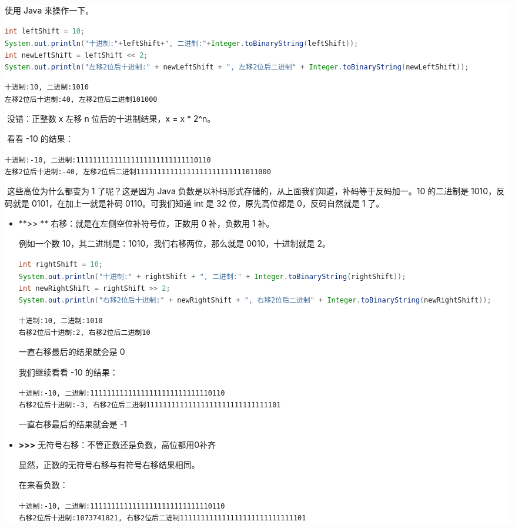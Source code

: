   使用 Java 来操作一下。

```java
int leftShift = 10;
System.out.println("十进制:"+leftShift+", 二进制:"+Integer.toBinaryString(leftShift));
int newLeftShift = leftShift << 2;
System.out.println("左移2位后十进制:" + newLeftShift + ", 左移2位后二进制" + Integer.toBinaryString(newLeftShift));
```

```txt
十进制:10, 二进制:1010
左移2位后十进制:40, 左移2位后二进制101000
```

​	没错：正整数 x 左移 n 位后的十进制结果，x = x * 2^n。

​	看看 -10 的结果：

```txt
十进制:-10, 二进制:11111111111111111111111111110110
左移2位后十进制:-40, 左移2位后二进制11111111111111111111111111011000
```

​	这些高位为什么都变为 1 了呢？这是因为 Java 负数是以补码形式存储的，从上面我们知道，补码等于反码加一。10 的二进制是 1010，反码就是 0101，在加上一就是补码 0110。可我们知道 int 是 32 位，原先高位都是 0，反码自然就是 1 了。

- **>> ** 右移：就是在左侧空位补符号位，正数用 0 补，负数用 1 补。

  例如一个数 10，其二进制是：1010，我们右移两位，那么就是 0010，十进制就是 2。

  ```java
  int rightShift = 10;
  System.out.println("十进制:" + rightShift + ", 二进制:" + Integer.toBinaryString(rightShift));
  int newRightShift = rightShift >> 2;
  System.out.println("右移2位后十进制:" + newRightShift + ", 右移2位后二进制" + Integer.toBinaryString(newRightShift));
  ```

  ```tex
  十进制:10, 二进制:1010
  右移2位后十进制:2, 右移2位后二进制10
  ```

  一直右移最后的结果就会是 0

  我们继续看看 -10 的结果：

  ```txt
  十进制:-10, 二进制:11111111111111111111111111110110
  右移2位后十进制:-3, 右移2位后二进制11111111111111111111111111111101
  ```

  一直右移最后的结果就会是 -1

- **>>>** 无符号右移：不管正数还是负数，高位都用0补齐

  显然，正数的无符号右移与有符号右移结果相同。

  在来看负数：

  ```txt
  十进制:-10, 二进制:11111111111111111111111111110110
  右移2位后十进制:1073741821, 右移2位后二进制111111111111111111111111111101
  ```
